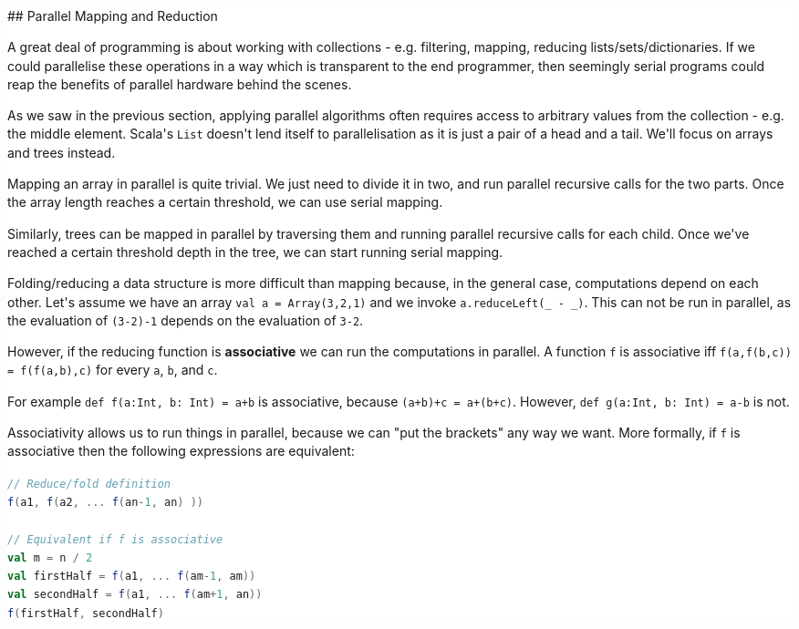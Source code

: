 <div id='parallel_mapping_and_reduction'/>
## Parallel Mapping and Reduction

A great deal of programming is about working with collections -
e.g. filtering, mapping, reducing lists/sets/dictionaries.
If we could parallelise these operations in a way which is 
transparent to the end programmer, then seemingly serial
programs could reap the benefits of parallel hardware
behind the scenes.

As we saw in the previous section, applying parallel algorithms
often requires access to arbitrary values from the collection - 
e.g. the middle element. Scala's `List` doesn't lend itself to 
parallelisation as it is just a pair of a head and a tail.
We'll focus on arrays and trees instead.

Mapping an array in parallel is quite trivial. We just need to
divide it in two, and run parallel recursive calls for the two parts.
Once the array length reaches a certain threshold, we can use
serial mapping.

Similarly, trees can be mapped in parallel by
traversing them and running parallel recursive calls 
for each child. Once we've reached a certain threshold depth
in the tree, we can start running serial mapping.

Folding/reducing a data structure is more difficult than mapping because, 
in the general case, computations depend on each other.
Let's assume we have an array `val a = Array(3,2,1)` and we invoke
`a.reduceLeft(_ - _)`. This can not be run in parallel, as the
evaluation of `(3-2)-1` depends on the evaluation of `3-2`.

However, if the reducing function is **associative** we can run
the computations in parallel. A function `f` is associative iff
`f(a,f(b,c)) = f(f(a,b),c)` for every `a`, `b`, and `c`.

For example `def f(a:Int, b: Int) = a+b` is associative, because
`(a+b)+c = a+(b+c)`. However, `def g(a:Int, b: Int) = a-b`
is not.

Associativity allows us to run things in parallel, because
we can "put the brackets" any way we want. More formally, if
`f` is associative then the following expressions are equivalent:

```scala
// Reduce/fold definition
f(a1, f(a2, ... f(an-1, an) ))

// Equivalent if f is associative
val m = n / 2
val firstHalf = f(a1, ... f(am-1, am))
val secondHalf = f(a1, ... f(am+1, an))
f(firstHalf, secondHalf)
``` 

